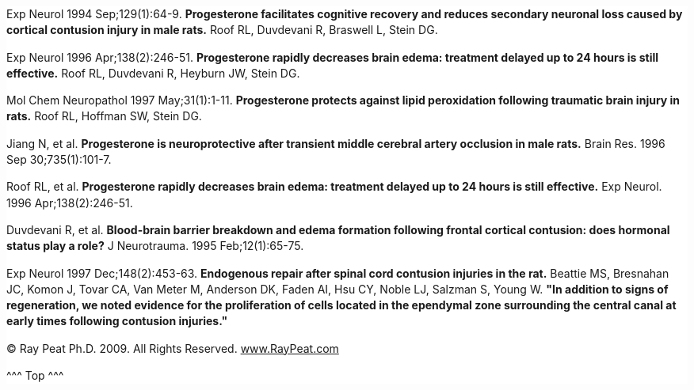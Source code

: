 Exp Neurol 1994 Sep;129(1):64-9. **Progesterone facilitates cognitive recovery
and reduces secondary neuronal loss caused by cortical contusion injury in
male rats.** Roof RL, Duvdevani R, Braswell L, Stein DG.

Exp Neurol 1996 Apr;138(2):246-51. **Progesterone rapidly decreases brain
edema: treatment delayed up to 24 hours is still effective.** Roof RL,
Duvdevani R, Heyburn JW, Stein DG.

Mol Chem Neuropathol 1997 May;31(1):1-11. **Progesterone protects against
lipid peroxidation following traumatic brain injury in rats.** Roof RL,
Hoffman SW, Stein DG.

Jiang N, et al. **Progesterone is neuroprotective after transient middle
cerebral artery occlusion in male rats.** Brain Res. 1996 Sep 30;735(1):101-7.

Roof RL, et al. **Progesterone rapidly decreases brain edema: treatment
delayed up to 24 hours is still effective.** Exp Neurol. 1996
Apr;138(2):246-51.

Duvdevani R, et al. **Blood-brain barrier breakdown and edema formation
following frontal cortical contusion: does hormonal status play a role?** J
Neurotrauma. 1995 Feb;12(1):65-75.

Exp Neurol 1997 Dec;148(2):453-63. **Endogenous repair after spinal cord
contusion injuries in the rat.** Beattie MS, Bresnahan JC, Komon J, Tovar CA,
Van Meter M, Anderson DK, Faden AI, Hsu CY, Noble LJ, Salzman S, Young W.
**"In addition to signs of regeneration, we noted evidence for the
proliferation of cells located in the ependymal zone surrounding the central
canal at early times following contusion injuries."**

© Ray Peat Ph.D. 2009. All Rights Reserved. www.RayPeat.com  
  
  
^^^ Top ^^^  
  

